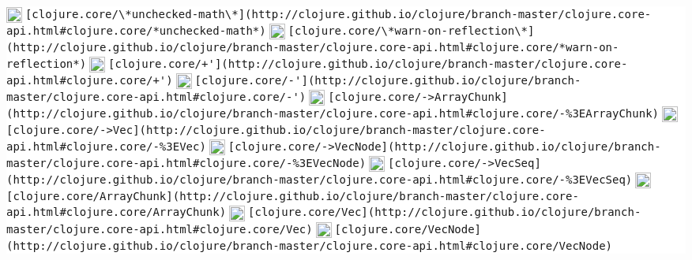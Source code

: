 </tr>
<tr>
<td><img width="20px" height="20px" valign="middle" src="http://i.imgur.com/sWBgjc6.png"></td>
<td><samp>[clojure.core/\*unchecked-math\*](http://clojure.github.io/clojure/branch-master/clojure.core-api.html#clojure.core/*unchecked-math*)</samp></td>
</tr>
<tr>
<td><img width="20px" height="20px" valign="middle" src="http://i.imgur.com/sWBgjc6.png"></td>
<td><samp>[clojure.core/\*warn-on-reflection\*](http://clojure.github.io/clojure/branch-master/clojure.core-api.html#clojure.core/*warn-on-reflection*)</samp></td>
</tr>
<tr>
<td><img width="20px" height="20px" valign="middle" src="http://i.imgur.com/sWBgjc6.png"></td>
<td><samp>[clojure.core/+'](http://clojure.github.io/clojure/branch-master/clojure.core-api.html#clojure.core/+')</samp></td>
</tr>
<tr>
<td><img width="20px" height="20px" valign="middle" src="http://i.imgur.com/sWBgjc6.png"></td>
<td><samp>[clojure.core/-'](http://clojure.github.io/clojure/branch-master/clojure.core-api.html#clojure.core/-')</samp></td>
</tr>
<tr>
<td><img width="20px" height="20px" valign="middle" src="http://i.imgur.com/sWBgjc6.png"></td>
<td><samp>[clojure.core/->ArrayChunk](http://clojure.github.io/clojure/branch-master/clojure.core-api.html#clojure.core/-%3EArrayChunk)</samp></td>
</tr>
<tr>
<td><img width="20px" height="20px" valign="middle" src="http://i.imgur.com/sWBgjc6.png"></td>
<td><samp>[clojure.core/->Vec](http://clojure.github.io/clojure/branch-master/clojure.core-api.html#clojure.core/-%3EVec)</samp></td>
</tr>
<tr>
<td><img width="20px" height="20px" valign="middle" src="http://i.imgur.com/sWBgjc6.png"></td>
<td><samp>[clojure.core/->VecNode](http://clojure.github.io/clojure/branch-master/clojure.core-api.html#clojure.core/-%3EVecNode)</samp></td>
</tr>
<tr>
<td><img width="20px" height="20px" valign="middle" src="http://i.imgur.com/sWBgjc6.png"></td>
<td><samp>[clojure.core/->VecSeq](http://clojure.github.io/clojure/branch-master/clojure.core-api.html#clojure.core/-%3EVecSeq)</samp></td>
</tr>
<tr>
<td><img width="20px" height="20px" valign="middle" src="http://i.imgur.com/sWBgjc6.png"></td>
<td><samp>[clojure.core/ArrayChunk](http://clojure.github.io/clojure/branch-master/clojure.core-api.html#clojure.core/ArrayChunk)</samp></td>
</tr>
<tr>
<td><img width="20px" height="20px" valign="middle" src="http://i.imgur.com/sWBgjc6.png"></td>
<td><samp>[clojure.core/Vec](http://clojure.github.io/clojure/branch-master/clojure.core-api.html#clojure.core/Vec)</samp></td>
</tr>
<tr>
<td><img width="20px" height="20px" valign="middle" src="http://i.imgur.com/sWBgjc6.png"></td>
<td><samp>[clojure.core/VecNode](http://clojure.github.io/clojure/branch-master/clojure.core-api.html#clojure.core/VecNode)</samp></td>
</tr>
<tr>